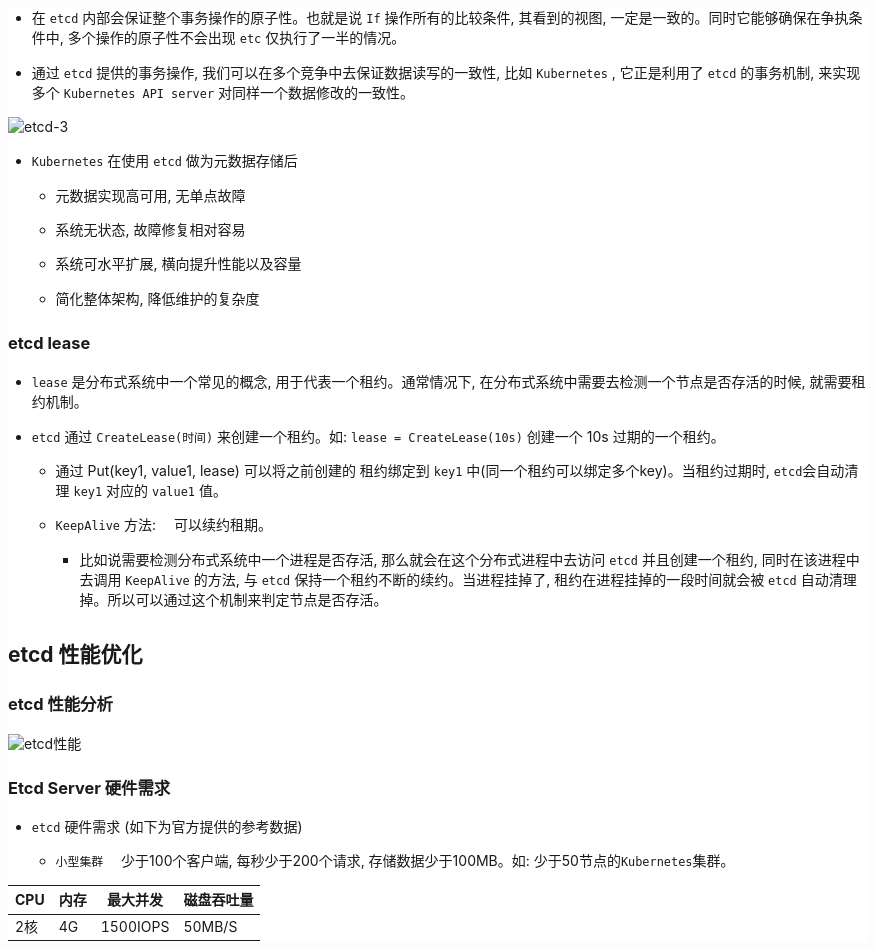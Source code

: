 ```

```

* 在 `etcd` 内部会保证整个事务操作的原子性。也就是说 `If` 操作所有的比较条件, 其看到的视图, 一定是一致的。同时它能够确保在争执条件中, 多个操作的原子性不会出现 `etc` 仅执行了一半的情况。

* 通过 `etcd` 提供的事务操作, 我们可以在多个竞争中去保证数据读写的一致性, 比如 `Kubernetes` , 它正是利用了 `etcd` 的事务机制, 来实现多个 `Kubernetes API server` 对同样一个数据修改的一致性。

![etcd-3][4]


* `Kubernetes` 在使用 `etcd` 做为元数据存储后

  * 元数据实现高可用, 无单点故障

  * 系统无状态, 故障修复相对容易

  * 系统可水平扩展, 横向提升性能以及容量

  * 简化整体架构, 降低维护的复杂度



### etcd lease

* `lease` 是分布式系统中一个常见的概念, 用于代表一个租约。通常情况下, 在分布式系统中需要去检测一个节点是否存活的时候, 就需要租约机制。


* `etcd` 通过 `CreateLease(时间)` 来创建一个租约。如: `lease = CreateLease(10s)` 创建一个 10s 过期的一个租约。

  * 通过 Put(key1, value1, lease) 可以将之前创建的 租约绑定到 `key1` 中(同一个租约可以绑定多个key)。当租约过期时, `etcd`会自动清理 `key1` 对应的 `value1` 值。

  * `KeepAlive` 方法:&emsp; 可以续约租期。
    * 比如说需要检测分布式系统中一个进程是否存活, 那么就会在这个分布式进程中去访问 `etcd` 并且创建一个租约, 同时在该进程中去调用 `KeepAlive` 的方法, 与 `etcd` 保持一个租约不断的续约。当进程挂掉了, 租约在进程挂掉的一段时间就会被 `etcd` 自动清理掉。所以可以通过这个机制来判定节点是否存活。



## etcd 性能优化


### etcd 性能分析


![etcd性能][5]



### Etcd Server 硬件需求


* `etcd` 硬件需求 (如下为官方提供的参考数据)

  * `小型集群`&emsp; 少于100个客户端, 每秒少于200个请求, 存储数据少于100MB。如: 少于50节点的`Kubernetes`集群。

|CPU|内存|最大并发|磁盘吞吐量|
|-|-|-|-|
|2核|4G|1500IOPS|50MB/S|


  [1]: http://jicki.me/img/posts/etcd/etcd.png
  [2]: http://jicki.me/img/posts/etcd/etcd-1.png
  [3]: http://jicki.me/img/posts/etcd/etcd-2.png
  [4]: http://jicki.me/img/posts/etcd/etcd-3.png
  [5]: http://jicki.me/img/posts/etcd/etcd-4.png